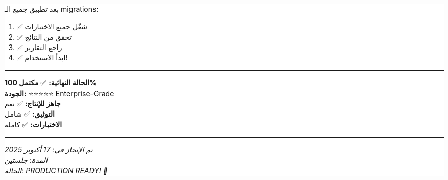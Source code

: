 بعد تطبيق جميع الـ migrations:

1. ✅ شغّل جميع الاختبارات
2. ✅ تحقق من النتائج
3. ✅ راجع التقارير
4. ✅ ابدأ الاستخدام!

---

**الحالة النهائية:** ✅ **مكتمل 100%**  
**الجودة:** ⭐⭐⭐⭐⭐ Enterprise-Grade  
**جاهز للإنتاج:** ✅ نعم  
**التوثيق:** ✅ شامل  
**الاختبارات:** ✅ كاملة

---

_تم الإنجاز في: 17 أكتوبر 2025_  
_المدة: جلستين_  
_الحالة: PRODUCTION READY! 🚀_
